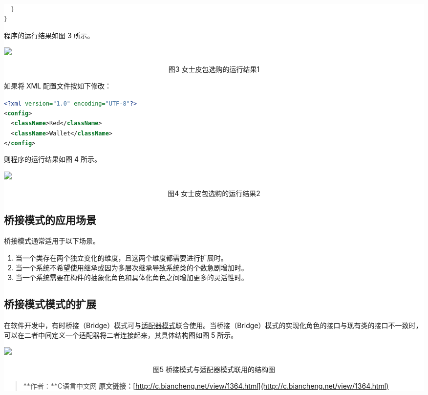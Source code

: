 ```java
  }
}
```

程序的运行结果如图 3 所示。

![](https://cdn.nlark.com/yuque/0/2020/jpeg/86832/1582199229026-687c9a65-9235-4010-86db-5545d012aa15.jpeg)
<center>图3 女士皮包选购的运行结果1</center>

如果将 XML 配置文件按如下修改：

```xml
<?xml version="1.0" encoding="UTF-8"?>
<config>
  <className>Red</className>
  <className>Wallet</className>
</config>
```

则程序的运行结果如图 4 所示。

![](https://cdn.nlark.com/yuque/0/2020/jpeg/86832/1582199229036-d5da7947-5b5a-4b11-9698-d5f9a2b69660.jpeg)
<center>图4 女士皮包选购的运行结果2</center>

## 桥接模式的应用场景

桥接模式通常适用于以下场景。

1. 当一个类存在两个独立变化的维度，且这两个维度都需要进行扩展时。
2. 当一个系统不希望使用继承或因为多层次继承导致系统类的个数急剧增加时。
3. 当一个系统需要在构件的抽象化角色和具体化角色之间增加更多的灵活性时。

## 桥接模式模式的扩展

在软件开发中，有时桥接（Bridge）模式可与[适配器模式](http://c.biancheng.net/view/1361.html)联合使用。当桥接（Bridge）模式的实现化角色的接口与现有类的接口不一致时，可以在二者中间定义一个适配器将二者连接起来，其具体结构图如图 5 所示。

![](https://cdn.nlark.com/yuque/0/2020/gif/86832/1582199229046-85c618b1-826c-4976-b1a8-fd34e88e1436.gif)
<center>图5 桥接模式与适配器模式联用的结构图</center>

> **作者：**C语言中文网
> **原文链接：**[http://c.biancheng.net/view/1364.html](http://c.biancheng.net/view/1364.html)
